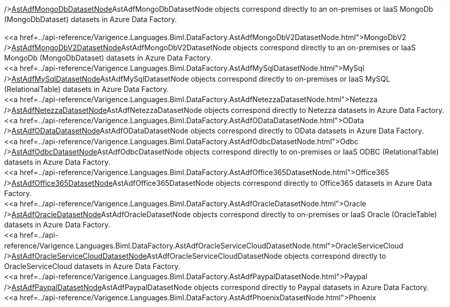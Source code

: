 /&gt;</span></td><td class="SchemaBindingType"><a href="Varigence.Languages.Biml.DataFactory.AstAdfMongoDbDatasetNode.html">AstAdfMongoDbDatasetNode</a></td><td class="SchemaBindingSummary">AstAdfMongoDbDatasetNode objects correspond directly to an on-premises or IaaS MongoDb (MongoDbDataset) datasets in Azure Data Factory.</td></tr><tr class="cd1"><td class="SchemaBindingIcon"><div class="NotRequired" /></td><td class="SchemaBindingName"><span class="punc">&lt;</span><a href=../api-reference/Varigence.Languages.Biml.DataFactory.AstAdfMongoDbV2DatasetNode.html">MongoDbV2</a><span class="punc"> /&gt;</span></td><td class="SchemaBindingType"><a href="Varigence.Languages.Biml.DataFactory.AstAdfMongoDbV2DatasetNode.html">AstAdfMongoDbV2DatasetNode</a></td><td class="SchemaBindingSummary">AstAdfMongoDbV2DatasetNode objects correspond directly to an on-premises or IaaS MongoDb (MongoDbDataset) datasets in Azure Data Factory.</td></tr><tr class="cd0"><td class="SchemaBindingIcon"><div class="NotRequired" /></td><td class="SchemaBindingName"><span class="punc">&lt;</span><a href=../api-reference/Varigence.Languages.Biml.DataFactory.AstAdfMySqlDatasetNode.html">MySql</a><span class="punc"> /&gt;</span></td><td class="SchemaBindingType"><a href="Varigence.Languages.Biml.DataFactory.AstAdfMySqlDatasetNode.html">AstAdfMySqlDatasetNode</a></td><td class="SchemaBindingSummary">AstAdfMySqlDatasetNode objects correspond directly to on-premises or IaaS MySQL (RelationalTable) datasets in Azure Data Factory.</td></tr><tr class="cd1"><td class="SchemaBindingIcon"><div class="NotRequired" /></td><td class="SchemaBindingName"><span class="punc">&lt;</span><a href=../api-reference/Varigence.Languages.Biml.DataFactory.AstAdfNetezzaDatasetNode.html">Netezza</a><span class="punc"> /&gt;</span></td><td class="SchemaBindingType"><a href="Varigence.Languages.Biml.DataFactory.AstAdfNetezzaDatasetNode.html">AstAdfNetezzaDatasetNode</a></td><td class="SchemaBindingSummary">AstAdfNetezzaDatasetNode objects correspond directly to Netezza datasets in Azure Data Factory.</td></tr><tr class="cd0"><td class="SchemaBindingIcon"><div class="NotRequired" /></td><td class="SchemaBindingName"><span class="punc">&lt;</span><a href=../api-reference/Varigence.Languages.Biml.DataFactory.AstAdfODataDatasetNode.html">OData</a><span class="punc"> /&gt;</span></td><td class="SchemaBindingType"><a href="Varigence.Languages.Biml.DataFactory.AstAdfODataDatasetNode.html">AstAdfODataDatasetNode</a></td><td class="SchemaBindingSummary">AstAdfODataDatasetNode objects correspond directly to OData datasets in Azure Data Factory.</td></tr><tr class="cd1"><td class="SchemaBindingIcon"><div class="NotRequired" /></td><td class="SchemaBindingName"><span class="punc">&lt;</span><a href=../api-reference/Varigence.Languages.Biml.DataFactory.AstAdfOdbcDatasetNode.html">Odbc</a><span class="punc"> /&gt;</span></td><td class="SchemaBindingType"><a href="Varigence.Languages.Biml.DataFactory.AstAdfOdbcDatasetNode.html">AstAdfOdbcDatasetNode</a></td><td class="SchemaBindingSummary">AstAdfOdbcDatasetNode objects correspond directly to on-premises or IaaS ODBC (RelationalTable) datasets in Azure Data Factory.</td></tr><tr class="cd0"><td class="SchemaBindingIcon"><div class="NotRequired" /></td><td class="SchemaBindingName"><span class="punc">&lt;</span><a href=../api-reference/Varigence.Languages.Biml.DataFactory.AstAdfOffice365DatasetNode.html">Office365</a><span class="punc"> /&gt;</span></td><td class="SchemaBindingType"><a href="Varigence.Languages.Biml.DataFactory.AstAdfOffice365DatasetNode.html">AstAdfOffice365DatasetNode</a></td><td class="SchemaBindingSummary">AstAdfOffice365DatasetNode objects correspond directly to Office365 datasets in Azure Data Factory.</td></tr><tr class="cd1"><td class="SchemaBindingIcon"><div class="NotRequired" /></td><td class="SchemaBindingName"><span class="punc">&lt;</span><a href=../api-reference/Varigence.Languages.Biml.DataFactory.AstAdfOracleDatasetNode.html">Oracle</a><span class="punc"> /&gt;</span></td><td class="SchemaBindingType"><a href="Varigence.Languages.Biml.DataFactory.AstAdfOracleDatasetNode.html">AstAdfOracleDatasetNode</a></td><td class="SchemaBindingSummary">AstAdfOracleDatasetNode objects correspond directly to on-premises or IaaS Oracle (OracleTable) datasets in Azure Data Factory.</td></tr><tr class="cd0"><td class="SchemaBindingIcon"><div class="NotRequired" /></td><td class="SchemaBindingName"><span class="punc">&lt;</span><a href=../api-reference/Varigence.Languages.Biml.DataFactory.AstAdfOracleServiceCloudDatasetNode.html">OracleServiceCloud</a><span class="punc"> /&gt;</span></td><td class="SchemaBindingType"><a href="Varigence.Languages.Biml.DataFactory.AstAdfOracleServiceCloudDatasetNode.html">AstAdfOracleServiceCloudDatasetNode</a></td><td class="SchemaBindingSummary">AstAdfOracleServiceCloudDatasetNode objects correspond directly to OracleServiceCloud datasets in Azure Data Factory.</td></tr><tr class="cd1"><td class="SchemaBindingIcon"><div class="NotRequired" /></td><td class="SchemaBindingName"><span class="punc">&lt;</span><a href=../api-reference/Varigence.Languages.Biml.DataFactory.AstAdfPaypalDatasetNode.html">Paypal</a><span class="punc"> /&gt;</span></td><td class="SchemaBindingType"><a href="Varigence.Languages.Biml.DataFactory.AstAdfPaypalDatasetNode.html">AstAdfPaypalDatasetNode</a></td><td class="SchemaBindingSummary">AstAdfPaypalDatasetNode objects correspond directly to Paypal datasets in Azure Data Factory.</td></tr><tr class="cd0"><td class="SchemaBindingIcon"><div class="NotRequired" /></td><td class="SchemaBindingName"><span class="punc">&lt;</span><a href=../api-reference/Varigence.Languages.Biml.DataFactory.AstAdfPhoenixDatasetNode.html">Phoenix</a><span class="punc">